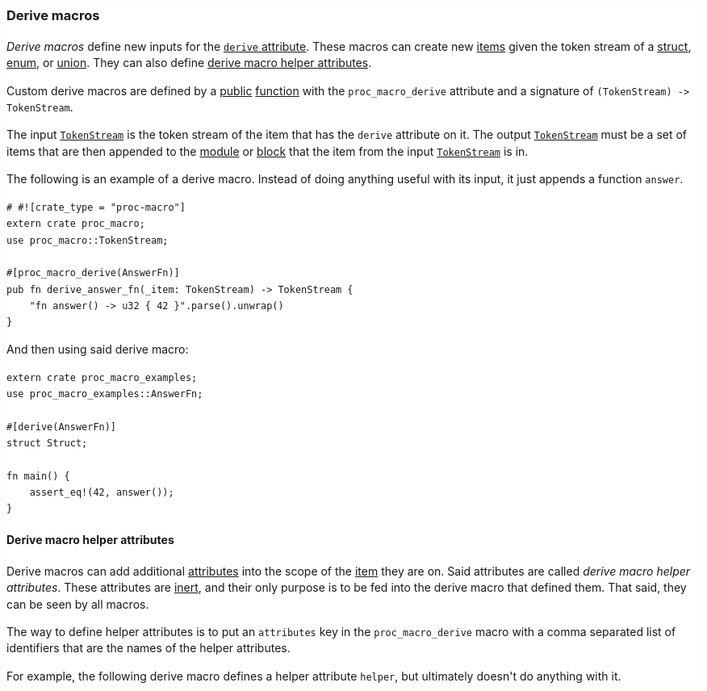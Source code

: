 ### Derive macros

*Derive macros* define new inputs for the [`derive` attribute]. These macros
can create new [items] given the token stream of a [struct], [enum], or [union].
They can also define [derive macro helper attributes].

Custom derive macros are defined by a [public]&#32;[function] with the
`proc_macro_derive` attribute and a signature of `(TokenStream) -> TokenStream`.

The input [`TokenStream`] is the token stream of the item that has the `derive`
attribute on it. The output [`TokenStream`] must be a set of items that are
then appended to the [module] or [block] that the item from the input
[`TokenStream`] is in.

The following is an example of a derive macro. Instead of doing anything
useful with its input, it just appends a function `answer`.


```rust,ignore
# #![crate_type = "proc-macro"]
extern crate proc_macro;
use proc_macro::TokenStream;

#[proc_macro_derive(AnswerFn)]
pub fn derive_answer_fn(_item: TokenStream) -> TokenStream {
    "fn answer() -> u32 { 42 }".parse().unwrap()
}
```

And then using said derive macro:


```rust,ignore
extern crate proc_macro_examples;
use proc_macro_examples::AnswerFn;

#[derive(AnswerFn)]
struct Struct;

fn main() {
    assert_eq!(42, answer());
}
```

#### Derive macro helper attributes

Derive macros can add additional [attributes] into the scope of the [item]
they are on. Said attributes are called *derive macro helper attributes*. These
attributes are [inert], and their only purpose is to be fed into the derive
macro that defined them. That said, they can be seen by all macros.

The way to define helper attributes is to put an `attributes` key in the
`proc_macro_derive` macro with a comma separated list of identifiers that are
the names of the helper attributes.

For example, the following derive macro defines a helper attribute
`helper`, but ultimately doesn't do anything with it.


[Attribute macros]: #attribute-macros
[Cargo's build scripts]: ../cargo/reference/build-scripts.html
[Derive macros]: #derive-macros
[Function-like macros]: #function-like-procedural-macros
[`Delimiter::None`]: ../proc_macro/enum.Delimiter.html#variant.None
[`Group`]: ../proc_macro/struct.Group.html
[`TokenStream`]: ../proc_macro/struct.TokenStream.html
[`TokenStream`s]: ../proc_macro/struct.TokenStream.html
[`TokenTree`s]: ../proc_macro/enum.TokenTree.html
[`compile_error`]: ../std/macro.compile_error.html
[`derive` attribute]: attributes/derive.md
[`extern` blocks]: items/external-blocks.md
[`macro_rules`]: macros-by-example.md
[`proc_macro` crate]: ../proc_macro/index.html
[attribute]: attributes.md
[attributes]: attributes.md
[block]: expressions/block-expr.md
[crate type]: linkage.md
[derive macro helper attributes]: #derive-macro-helper-attributes
[enum]: items/enumerations.md
[expressions]: expressions.md
[function]: items/functions.md
[implementations]: items/implementations.md
[inert]: attributes.md#active-and-inert-attributes
[item]: items.md
[items]: items.md
[module]: items/modules.md
[patterns]: patterns.md
[public]: visibility-and-privacy.md
[statements]: statements.md
[struct]: items/structs.md
[trait definitions]: items/traits.md
[type expressions]: types.md#type-expressions
[type]: types.md
[union]: items/unions.md
